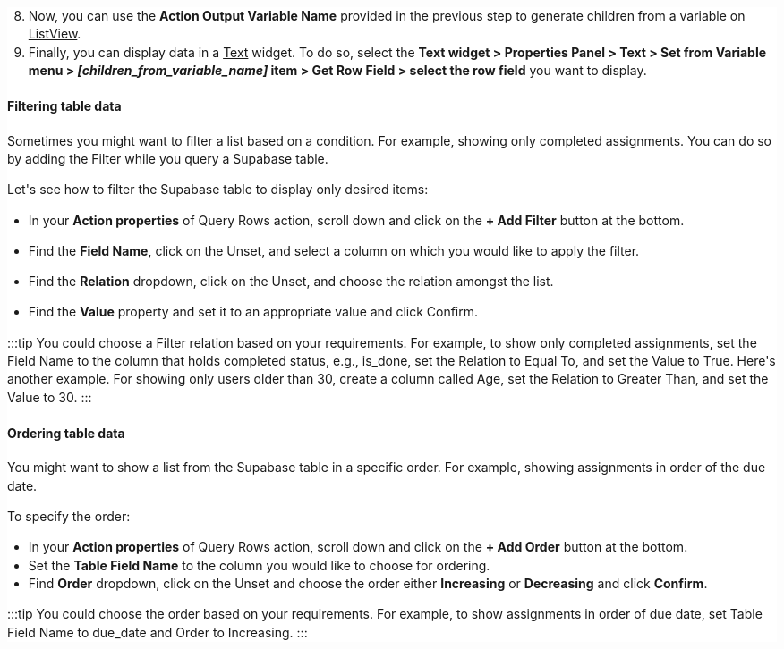 <p></p>


8. Now, you can use the **Action Output Variable Name** provided in the previous step to generate 
children from a variable on [ListView](/widgets-and-components/widgets/layout-elements/listview).
5. Finally, you can display data in a [Text](/widgets-and-components/widgets/base-elements/text) widget. To do so, select the **Text widget > Properties Panel > Text > Set from Variable menu > ***[children\_from\_variable\_name]*** item > Get Row Field > select the row field** you want to display.

<div class="video-container"><iframe src="https://www.loom.
com/embed/d30acf8e4451459689b0d295b87bb5f9?sid=9a4f5aec-59ef-4fa3-9e76-0de72e75f278" frameborder="0" allow="accelerometer; autoplay; clipboard-write; encrypted-media; gyroscope; picture-in-picture; web-share" referrerpolicy="strict-origin-when-cross-origin" allowfullscreen></iframe></div>


#### Filtering table data
Sometimes you might want to filter a list based on a condition. For example, showing only 
completed assignments. You can do so by adding the Filter while you query a Supabase table.

Let's see how to filter the Supabase table to display only desired items:

- In your **Action properties** of Query Rows action, scroll down and click on the **+ Add Filter** 
  button at the bottom.

- Find the **Field Name**, click on the Unset, and select a column on which you would like to apply 
  the filter.
- Find the **Relation** dropdown, click on the Unset, and choose the relation amongst the list.
- Find the **Value** property and set it to an appropriate value and click Confirm.

:::tip
You could choose a Filter relation based on your requirements. For example, to show only completed assignments, set the Field Name to the column that holds completed status, e.g., is_done, set the Relation to Equal To, and set the Value to True. Here's another example. For showing only users older than 30, create a column called Age, set the Relation to Greater Than, and set the Value to 30.
:::

<div class="video-container"><iframe src="https://www.loom.
com/embed/b5a62eac1f5d4d9698d30b064c395326?sid=4e8c4972-7fac-4c9b-b495-c9f0cb783717" frameborder="0" allow="accelerometer; autoplay; clipboard-write; encrypted-media; gyroscope; picture-in-picture; web-share" referrerpolicy="strict-origin-when-cross-origin" allowfullscreen></iframe></div>


#### Ordering table data
You might want to show a list from the Supabase table in a specific order. For example, showing assignments in order of the due date.

To specify the order:

- In your **Action properties** of Query Rows action, scroll down and click on the **+ Add Order** 
button at the bottom.
- Set the **Table Field Name** to the column you would like to choose for ordering.
- Find **Order** dropdown, click on the Unset and choose the order either **Increasing** or **Decreasing** and 
  click **Confirm**.

:::tip
You could choose the order based on your requirements. For example, to show assignments in order of due date, set Table Field Name to due_date and Order to Increasing.
:::
